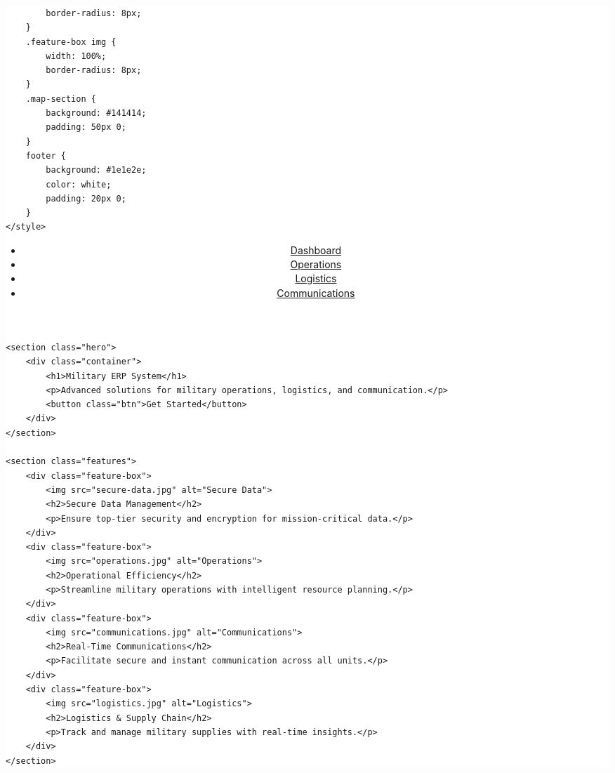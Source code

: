             border-radius: 8px;
        }
        .feature-box img {
            width: 100%;
            border-radius: 8px;
        }
        .map-section {
            background: #141414;
            padding: 50px 0;
        }
        footer {
            background: #1e1e2e;
            color: white;
            padding: 20px 0;
        }
    </style>
</head>
<body>
    <header>
        <div class="container">
            <nav>
                <ul>
                    <li><a href="#">Dashboard</a></li>
                    <li><a href="#">Operations</a></li>
                    <li><a href="#">Logistics</a></li>
                    <li><a href="#">Communications</a></li>
                </ul>
            </nav>
        </div>
    </header>
    
    <section class="hero">
        <div class="container">
            <h1>Military ERP System</h1>
            <p>Advanced solutions for military operations, logistics, and communication.</p>
            <button class="btn">Get Started</button>
        </div>
    </section>
    
    <section class="features">
        <div class="feature-box">
            <img src="secure-data.jpg" alt="Secure Data">
            <h2>Secure Data Management</h2>
            <p>Ensure top-tier security and encryption for mission-critical data.</p>
        </div>
        <div class="feature-box">
            <img src="operations.jpg" alt="Operations">
            <h2>Operational Efficiency</h2>
            <p>Streamline military operations with intelligent resource planning.</p>
        </div>
        <div class="feature-box">
            <img src="communications.jpg" alt="Communications">
            <h2>Real-Time Communications</h2>
            <p>Facilitate secure and instant communication across all units.</p>
        </div>
        <div class="feature-box">
            <img src="logistics.jpg" alt="Logistics">
            <h2>Logistics & Supply Chain</h2>
            <p>Track and manage military supplies with real-time insights.</p>
        </div>
    </section>
    